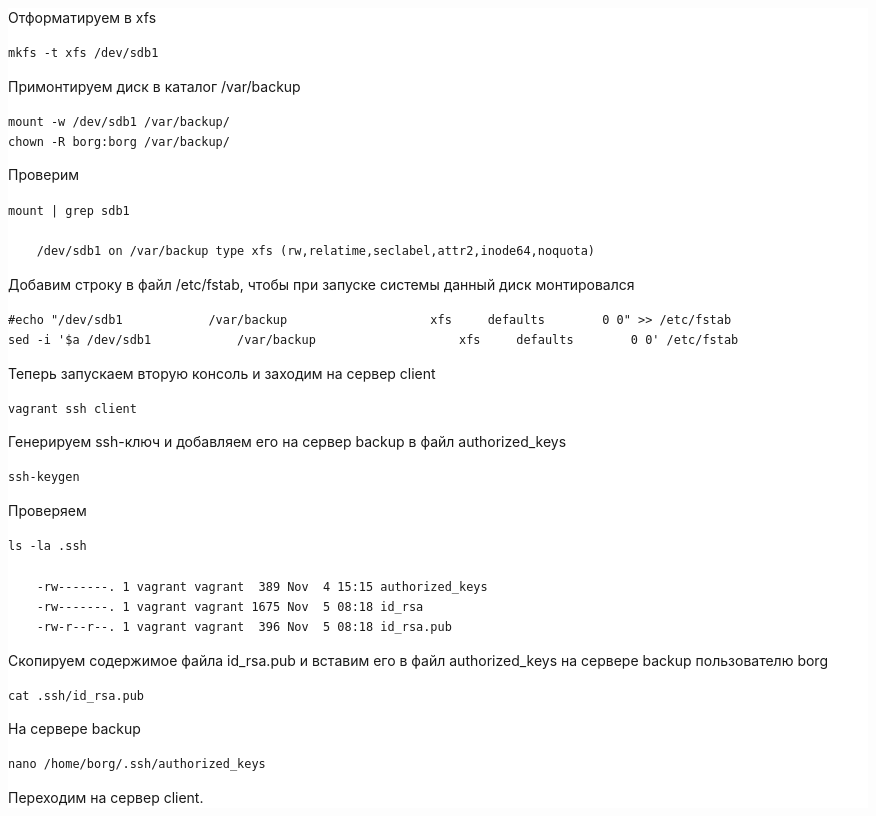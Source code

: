 ```
```

Отформатируем в xfs
```
mkfs -t xfs /dev/sdb1
```

Примонтируем диск в каталог /var/backup
```
mount -w /dev/sdb1 /var/backup/
chown -R borg:borg /var/backup/
```

Проверим
```
mount | grep sdb1

	/dev/sdb1 on /var/backup type xfs (rw,relatime,seclabel,attr2,inode64,noquota)
```

Добавим строку в файл /etc/fstab, чтобы при запуске системы данный диск монтировался
```
#echo "/dev/sdb1            /var/backup                    xfs     defaults        0 0" >> /etc/fstab
sed -i '$a /dev/sdb1            /var/backup                    xfs     defaults        0 0' /etc/fstab
```

Теперь запускаем вторую консоль и заходим на сервер client
```
vagrant ssh client
```

Генерируем ssh-ключ и добавляем его на сервер backup в файл authorized_keys
```
ssh-keygen
```

Проверяем
```
ls -la .ssh

	-rw-------. 1 vagrant vagrant  389 Nov  4 15:15 authorized_keys
	-rw-------. 1 vagrant vagrant 1675 Nov  5 08:18 id_rsa
	-rw-r--r--. 1 vagrant vagrant  396 Nov  5 08:18 id_rsa.pub
```

Скопируем содержимое файла id_rsa.pub и вставим его в файл authorized_keys на сервере backup пользователю borg
```
cat .ssh/id_rsa.pub
```

На сервере backup
```
nano /home/borg/.ssh/authorized_keys
```

Переходим на сервер client.
